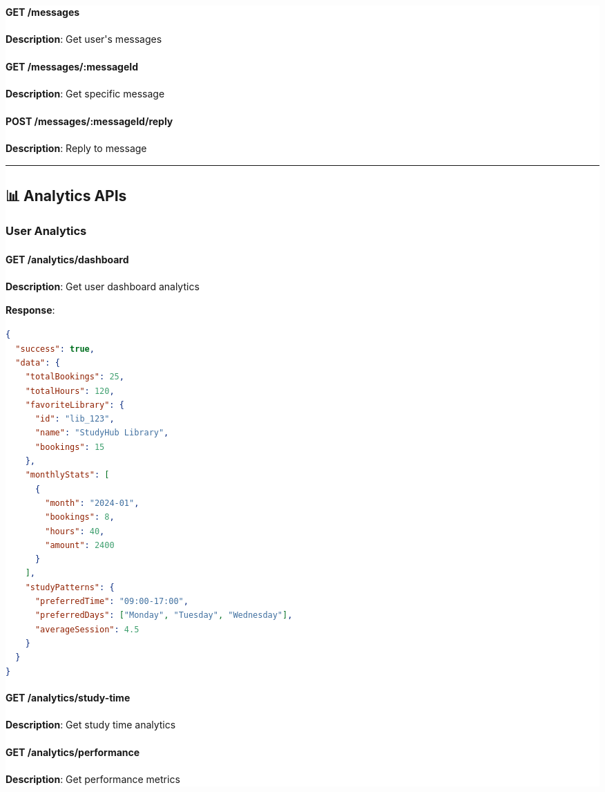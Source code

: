 #### GET /messages
**Description**: Get user's messages

#### GET /messages/:messageId
**Description**: Get specific message

#### POST /messages/:messageId/reply
**Description**: Reply to message

---

## 📊 Analytics APIs

### User Analytics

#### GET /analytics/dashboard
**Description**: Get user dashboard analytics

**Response**:
```json
{
  "success": true,
  "data": {
    "totalBookings": 25,
    "totalHours": 120,
    "favoriteLibrary": {
      "id": "lib_123",
      "name": "StudyHub Library",
      "bookings": 15
    },
    "monthlyStats": [
      {
        "month": "2024-01",
        "bookings": 8,
        "hours": 40,
        "amount": 2400
      }
    ],
    "studyPatterns": {
      "preferredTime": "09:00-17:00",
      "preferredDays": ["Monday", "Tuesday", "Wednesday"],
      "averageSession": 4.5
    }
  }
}
```

#### GET /analytics/study-time
**Description**: Get study time analytics

#### GET /analytics/performance
**Description**: Get performance metrics
